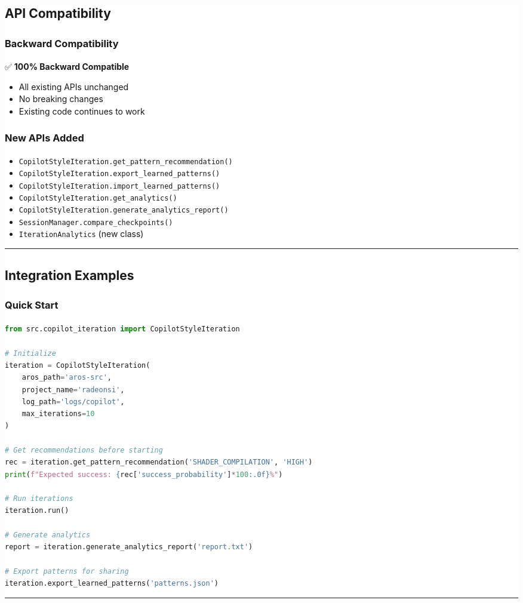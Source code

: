 
## API Compatibility

### Backward Compatibility
✅ **100% Backward Compatible**
- All existing APIs unchanged
- No breaking changes
- Existing code continues to work

### New APIs Added
- `CopilotStyleIteration.get_pattern_recommendation()`
- `CopilotStyleIteration.export_learned_patterns()`
- `CopilotStyleIteration.import_learned_patterns()`
- `CopilotStyleIteration.get_analytics()`
- `CopilotStyleIteration.generate_analytics_report()`
- `SessionManager.compare_checkpoints()`
- `IterationAnalytics` (new class)

---

## Integration Examples

### Quick Start
```python
from src.copilot_iteration import CopilotStyleIteration

# Initialize
iteration = CopilotStyleIteration(
    aros_path='aros-src',
    project_name='radeonsi',
    log_path='logs/copilot',
    max_iterations=10
)

# Get recommendations before starting
rec = iteration.get_pattern_recommendation('SHADER_COMPILATION', 'HIGH')
print(f"Expected success: {rec['success_probability']*100:.0f}%")

# Run iterations
iteration.run()

# Generate analytics
report = iteration.generate_analytics_report('report.txt')

# Export patterns for sharing
iteration.export_learned_patterns('patterns.json')
```

---

